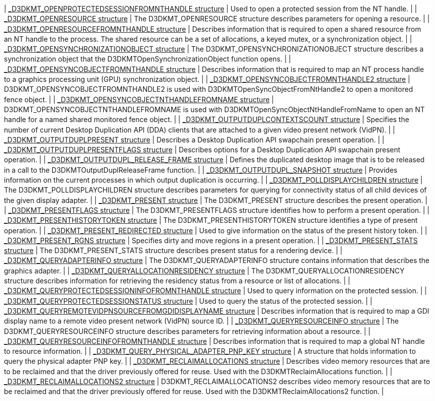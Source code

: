 | [_D3DKMT_OPENPROTECTEDSESSIONFROMNTHANDLE structure](ns-d3dkmthk-_d3dkmt_openprotectedsessionfromnthandle.md) | Used to open a protected session from the NT handle. |
| [_D3DKMT_OPENRESOURCE structure](ns-d3dkmthk-_d3dkmt_openresource.md) | The D3DKMT_OPENRESOURCE structure describes parameters for opening a resource. |
| [_D3DKMT_OPENRESOURCEFROMNTHANDLE structure](ns-d3dkmthk-_d3dkmt_openresourcefromnthandle.md) | Describes information that is required to open a shared resource from an NT handle to the process. The shared resource can be a set of allocations, a keyed mutex, or a synchronization object. |
| [_D3DKMT_OPENSYNCHRONIZATIONOBJECT structure](ns-d3dkmthk-_d3dkmt_opensynchronizationobject.md) | The D3DKMT_OPENSYNCHRONIZATIONOBJECT structure describes a synchronization object that the D3DKMTOpenSynchronizationObject function opens. |
| [_D3DKMT_OPENSYNCOBJECTFROMNTHANDLE structure](ns-d3dkmthk-_d3dkmt_opensyncobjectfromnthandle.md) | Describes information that is required to map an NT process handle to a graphics processing unit (GPU) synchronization object. |
| [_D3DKMT_OPENSYNCOBJECTFROMNTHANDLE2 structure](ns-d3dkmthk-_d3dkmt_opensyncobjectfromnthandle2.md) | D3DKMT_OPENSYNCOBJECTFROMNTHANDLE2 is used with D3DKMTOpenSyncObjectFromNtHandle2 to open a monitored fence object. |
| [_D3DKMT_OPENSYNCOBJECTNTHANDLEFROMNAME structure](ns-d3dkmthk-_d3dkmt_opensyncobjectnthandlefromname.md) | D3DKMT_OPENSYNCOBJECTNTHANDLEFROMNAME is used with D3DKMTOpenSyncObjectNtHandleFromName to open an NT handle for a named shared monitored fence object. |
| [_D3DKMT_OUTPUTDUPLCONTEXTSCOUNT structure](ns-d3dkmthk-_d3dkmt_outputduplcontextscount.md) | Specifies the number of current Desktop Duplication API (DDA) clients that are attached to a given video present network (VidPN). |
| [_D3DKMT_OUTPUTDUPLPRESENT structure](ns-d3dkmthk-_d3dkmt_outputduplpresent.md) | Describes a Desktop Duplication API swapchain present operation. |
| [_D3DKMT_OUTPUTDUPLPRESENTFLAGS structure](ns-d3dkmthk-_d3dkmt_outputduplpresentflags.md) | Describes options for a Desktop Duplication API swapchain present operation. |
| [_D3DKMT_OUTPUTDUPL_RELEASE_FRAME structure](ns-d3dkmthk-_d3dkmt_outputdupl_release_frame.md) | Defines the duplicated desktop image that is to be released in a call to the D3DKMTOutputDuplReleaseFrame function. |
| [_D3DKMT_OUTPUTDUPL_SNAPSHOT structure](ns-d3dkmthk-_d3dkmt_outputdupl_snapshot.md) | Provides information on the current processes in which output duplication is occurring. |
| [_D3DKMT_POLLDISPLAYCHILDREN structure](ns-d3dkmthk-_d3dkmt_polldisplaychildren.md) | The D3DKMT_POLLDISPLAYCHILDREN structure describes parameters for querying for connectivity status of all child devices of the given display adapter. |
| [_D3DKMT_PRESENT structure](ns-d3dkmthk-_d3dkmt_present.md) | The D3DKMT_PRESENT structure describes the present operation. |
| [_D3DKMT_PRESENTFLAGS structure](ns-d3dkmthk-_d3dkmt_presentflags.md) | The D3DKMT_PRESENTFLAGS structure identifies how to perform a present operation. |
| [_D3DKMT_PRESENTHISTORYTOKEN structure](ns-d3dkmthk-_d3dkmt_presenthistorytoken.md) | The D3DKMT_PRESENTHISTORYTOKEN structure identifies a type of present operation. |
| [_D3DKMT_PRESENT_REDIRECTED structure](ns-d3dkmthk-_d3dkmt_present_redirected.md) | Used to give information on the status of the present history token. |
| [_D3DKMT_PRESENT_RGNS structure](ns-d3dkmthk-_d3dkmt_present_rgns.md) | Specifies dirty and move regions in a present operation. |
| [_D3DKMT_PRESENT_STATS structure](ns-d3dkmthk-_d3dkmt_present_stats.md) | The D3DKMT_PRESENT_STATS structure describes present status for a rendering device. |
| [_D3DKMT_QUERYADAPTERINFO structure](ns-d3dkmthk-_d3dkmt_queryadapterinfo.md) | The D3DKMT_QUERYADAPTERINFO structure contains information that describes the graphics adapter. |
| [_D3DKMT_QUERYALLOCATIONRESIDENCY structure](ns-d3dkmthk-_d3dkmt_queryallocationresidency.md) | The D3DKMT_QUERYALLOCATIONRESIDENCY structure describes information for retrieving the residency status from a resource or list of allocations. |
| [_D3DKMT_QUERYPROTECTEDSESSIONINFOFROMNTHANDLE structure](ns-d3dkmthk-_d3dkmt_queryprotectedsessioninfofromnthandle.md) | Used to query information on the protected session. |
| [_D3DKMT_QUERYPROTECTEDSESSIONSTATUS structure](ns-d3dkmthk-_d3dkmt_queryprotectedsessionstatus.md) | Used to query the status of the protected session. |
| [_D3DKMT_QUERYREMOTEVIDPNSOURCEFROMGDIDISPLAYNAME structure](ns-d3dkmthk-_d3dkmt_queryremotevidpnsourcefromgdidisplayname.md) | Describes information that is required to map a GDI display name to a remote video present network (VidPN) source ID. |
| [_D3DKMT_QUERYRESOURCEINFO structure](ns-d3dkmthk-_d3dkmt_queryresourceinfo.md) | The D3DKMT_QUERYRESOURCEINFO structure describes parameters for retrieving information about a resource. |
| [_D3DKMT_QUERYRESOURCEINFOFROMNTHANDLE structure](ns-d3dkmthk-_d3dkmt_queryresourceinfofromnthandle.md) | Describes information that is required to map a global NT handle to resource information. |
| [_D3DKMT_QUERY_PHYSICAL_ADAPTER_PNP_KEY structure](ns-d3dkmthk-_d3dkmt_query_physical_adapter_pnp_key.md) | A structure that holds information to query the physical adapter PNP key. |
| [_D3DKMT_RECLAIMALLOCATIONS structure](ns-d3dkmthk-_d3dkmt_reclaimallocations.md) | Describes video memory resources that are to be reclaimed and that the driver previously offered for reuse. Used with the D3DKMTReclaimAllocations function. |
| [_D3DKMT_RECLAIMALLOCATIONS2 structure](ns-d3dkmthk-_d3dkmt_reclaimallocations2.md) | D3DKMT_RECLAIMALLOCATIONS2 describes video memory resources that are to be reclaimed and that the driver previously offered for reuse. Used with the D3DKMTReclaimAllocations2 function. |